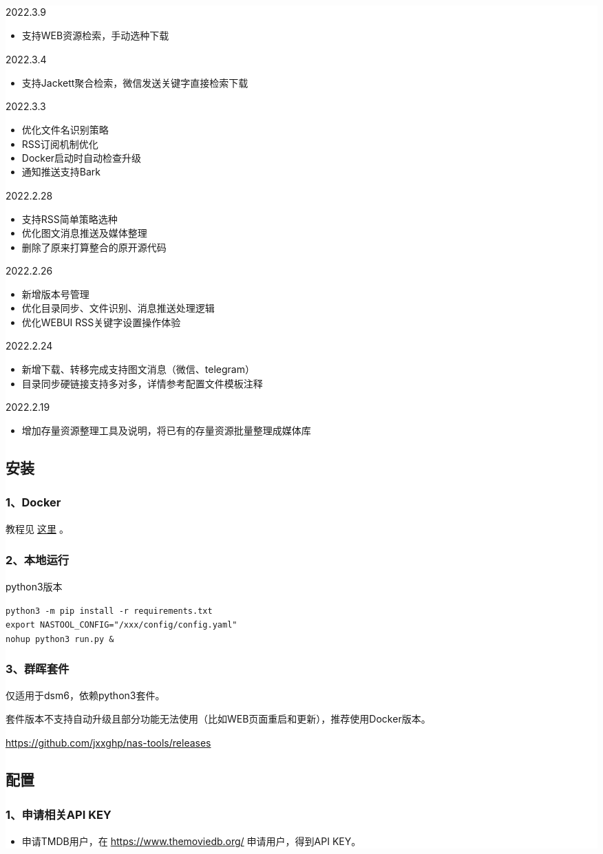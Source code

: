 2022.3.9
* 支持WEB资源检索，手动选种下载

2022.3.4
* 支持Jackett聚合检索，微信发送关键字直接检索下载

2022.3.3
* 优化文件名识别策略
* RSS订阅机制优化
* Docker启动时自动检查升级
* 通知推送支持Bark

2022.2.28
* 支持RSS简单策略选种
* 优化图文消息推送及媒体整理
* 删除了原来打算整合的原开源代码

2022.2.26
* 新增版本号管理
* 优化目录同步、文件识别、消息推送处理逻辑
* 优化WEBUI RSS关键字设置操作体验

2022.2.24
* 新增下载、转移完成支持图文消息（微信、telegram）
* 目录同步硬链接支持多对多，详情参考配置文件模板注释

2022.2.19
* 增加存量资源整理工具及说明，将已有的存量资源批量整理成媒体库


## 安装
### 1、Docker

教程见 [这里](docker/readme.md) 。

### 2、本地运行
python3版本
```
python3 -m pip install -r requirements.txt
export NASTOOL_CONFIG="/xxx/config/config.yaml"
nohup python3 run.py & 
```

### 3、群晖套件
仅适用于dsm6，依赖python3套件。

套件版本不支持自动升级且部分功能无法使用（比如WEB页面重启和更新），推荐使用Docker版本。

https://github.com/jxxghp/nas-tools/releases


## 配置
### 1、申请相关API KEY
* 申请TMDB用户，在 https://www.themoviedb.org/ 申请用户，得到API KEY。
